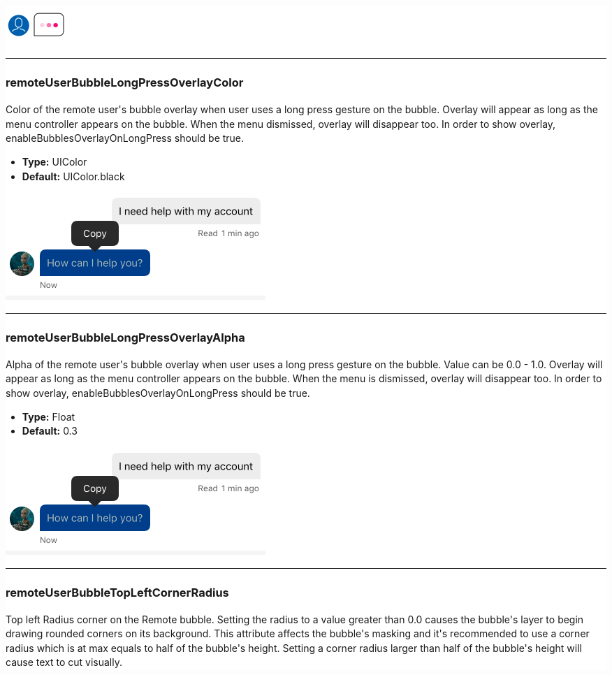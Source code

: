    ![remoteusertypingtintcolor](img/remoteusertypingtintcolor.png)

--- 


### remoteUserBubbleLongPressOverlayColor
Color of the remote user's bubble overlay when user uses a long press gesture on the bubble. Overlay will appear as long as the menu controller appears on the bubble. When the menu dismissed, overlay will disappear too. In order to show overlay, enableBubblesOverlayOnLongPress should be true.

   - **Type:** UIColor    
   - **Default:**  UIColor.black

   <img src="img/remoteUserBubbleOverlay.png" alt="remoteUserBubbleOverlay">

--- 


### remoteUserBubbleLongPressOverlayAlpha
Alpha of the remote user's bubble overlay when user uses a long press gesture on the bubble. Value can be 0.0 - 1.0. Overlay will appear as long as the menu controller appears on the bubble. When the menu is dismissed, overlay will disappear too. In order to show overlay, enableBubblesOverlayOnLongPress should be true.  

   - **Type:** Float    
   - **Default:**  0.3

<img src="img/remoteUserBubbleOverlay.png" alt="remoteUserBubbleOverlay">

--- 


### remoteUserBubbleTopLeftCornerRadius  
Top left Radius corner on the Remote bubble. Setting the radius to a value greater than 0.0 causes the bubble's layer to begin drawing rounded corners on its background. This attribute affects the bubble's masking and it's recommended to use a corner radius which is at max equals to half of the bubble's height. Setting a corner radius larger than half of the bubble's height will cause text to cut visually.  
